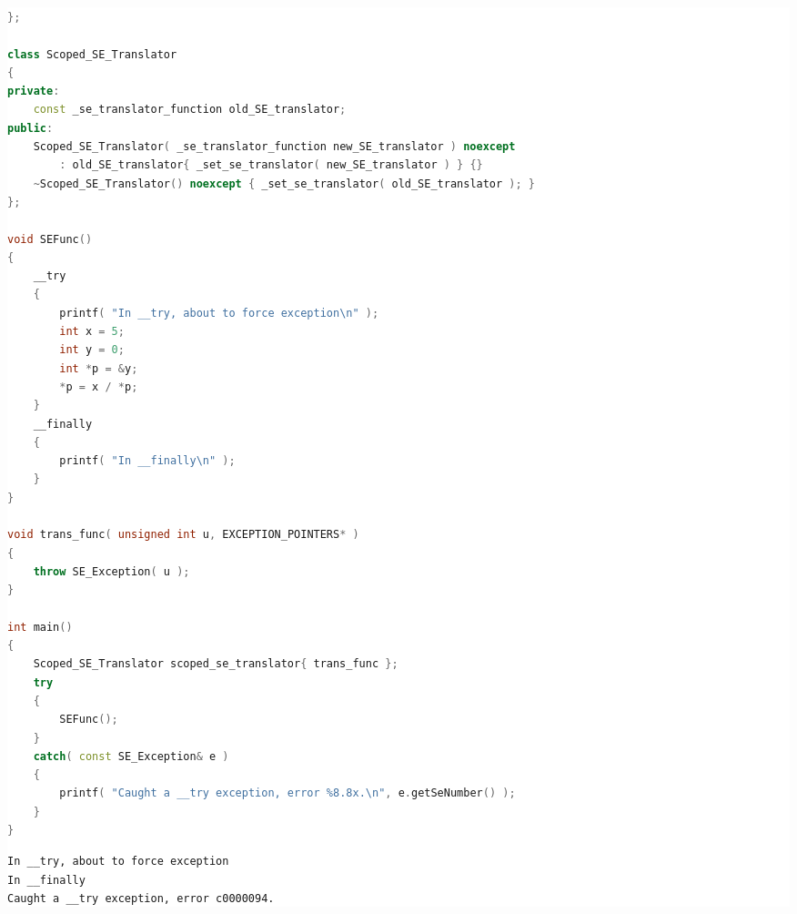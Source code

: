 ```cpp
};

class Scoped_SE_Translator
{
private:
    const _se_translator_function old_SE_translator;
public:
    Scoped_SE_Translator( _se_translator_function new_SE_translator ) noexcept
        : old_SE_translator{ _set_se_translator( new_SE_translator ) } {}
    ~Scoped_SE_Translator() noexcept { _set_se_translator( old_SE_translator ); }
};

void SEFunc()
{
    __try
    {
        printf( "In __try, about to force exception\n" );
        int x = 5;
        int y = 0;
        int *p = &y;
        *p = x / *p;
    }
    __finally
    {
        printf( "In __finally\n" );
    }
}

void trans_func( unsigned int u, EXCEPTION_POINTERS* )
{
    throw SE_Exception( u );
}

int main()
{
    Scoped_SE_Translator scoped_se_translator{ trans_func };
    try
    {
        SEFunc();
    }
    catch( const SE_Exception& e )
    {
        printf( "Caught a __try exception, error %8.8x.\n", e.getSeNumber() );
    }
}
```

```Output
In __try, about to force exception
In __finally
Caught a __try exception, error c0000094.
```
